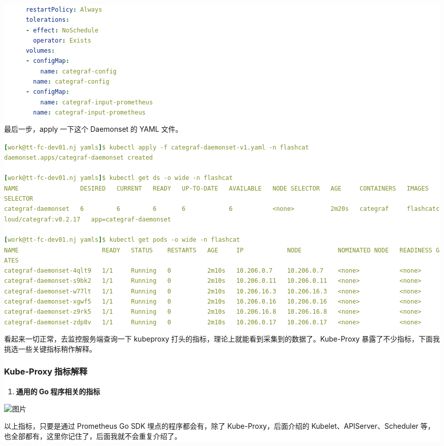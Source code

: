```yaml
      restartPolicy: Always
      tolerations:
      - effect: NoSchedule
        operator: Exists
      volumes:
      - configMap:
          name: categraf-config
        name: categraf-config
      - configMap:
          name: categraf-input-prometheus
        name: categraf-input-prometheus
```

最后一步，apply 一下这个 Daemonset 的 YAML 文件。

```yaml
[work@tt-fc-dev01.nj yamls]$ kubectl apply -f categraf-daemonset-v1.yaml -n flashcat
daemonset.apps/categraf-daemonset created

[work@tt-fc-dev01.nj yamls]$ kubectl get ds -o wide -n flashcat
NAME                 DESIRED   CURRENT   READY   UP-TO-DATE   AVAILABLE   NODE SELECTOR   AGE     CONTAINERS   IMAGES                           SELECTOR
categraf-daemonset   6         6         6       6            6           <none>          2m20s   categraf     flashcatcloud/categraf:v0.2.17   app=categraf-daemonset

[work@tt-fc-dev01.nj yamls]$ kubectl get pods -o wide -n flashcat
NAME                       READY   STATUS    RESTARTS   AGE     IP            NODE          NOMINATED NODE   READINESS GATES
categraf-daemonset-4qlt9   1/1     Running   0          2m10s   10.206.0.7    10.206.0.7    <none>           <none>
categraf-daemonset-s9bk2   1/1     Running   0          2m10s   10.206.0.11   10.206.0.11   <none>           <none>
categraf-daemonset-w77lt   1/1     Running   0          2m10s   10.206.16.3   10.206.16.3   <none>           <none>
categraf-daemonset-xgwf5   1/1     Running   0          2m10s   10.206.0.16   10.206.0.16   <none>           <none>
categraf-daemonset-z9rk5   1/1     Running   0          2m10s   10.206.16.8   10.206.16.8   <none>           <none>
categraf-daemonset-zdp8v   1/1     Running   0          2m10s   10.206.0.17   10.206.0.17   <none>           <none>
```

看起来一切正常，去监控服务端查询一下 kubeproxy 打头的指标，理论上就能看到采集到的数据了。Kube-Proxy 暴露了不少指标，下面我挑选一些关键指标稍作解释。

### Kube-Proxy 指标解释

1. **通用的 Go 程序相关的指标**

![图片](https://static001.geekbang.org/resource/image/50/1c/50c462b926b60257743242d6e425801c.png?wh=1920x1222)

以上指标，只要是通过 Prometheus Go SDK 埋点的程序都会有，除了 Kube-Proxy，后面介绍的 Kubelet、APIServer、Scheduler 等，也全部都有，这里你记住了，后面我就不会重复介绍了。
